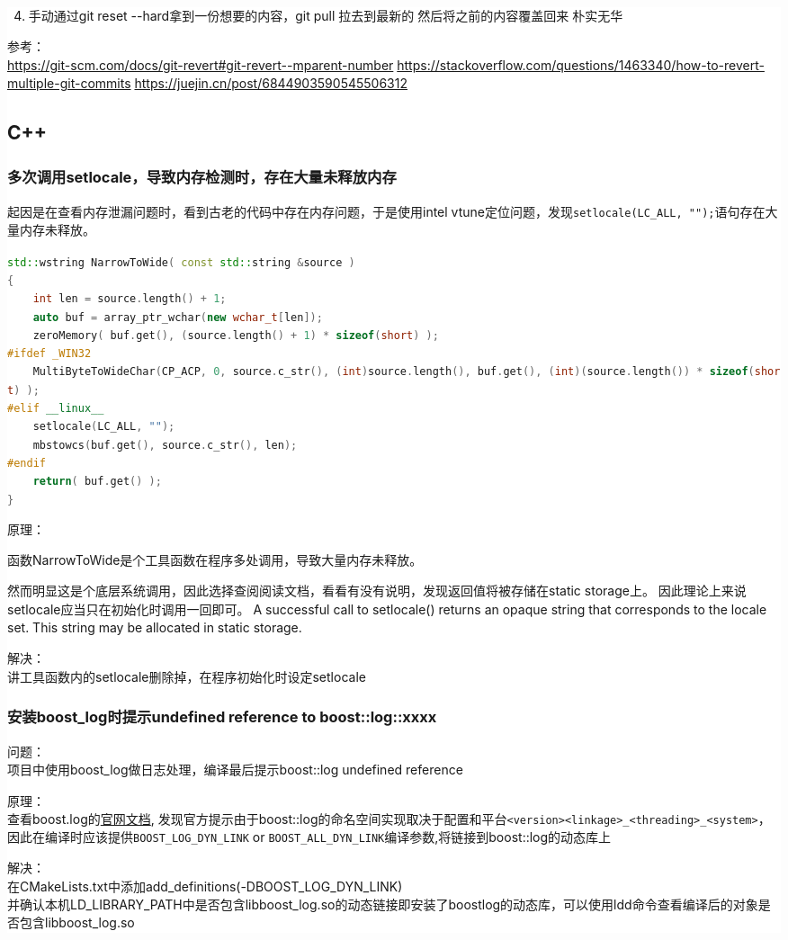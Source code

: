4. 手动通过git reset --hard拿到一份想要的内容，git pull 拉去到最新的 然后将之前的内容覆盖回来
朴实无华


参考：  
https://git-scm.com/docs/git-revert#git-revert--mparent-number
https://stackoverflow.com/questions/1463340/how-to-revert-multiple-git-commits
https://juejin.cn/post/6844903590545506312


## C++

### 多次调用setlocale，导致内存检测时，存在大量未释放内存
起因是在查看内存泄漏问题时，看到古老的代码中存在内存问题，于是使用intel vtune定位问题，发现`setlocale(LC_ALL, "");`语句存在大量内存未释放。

```cpp
std::wstring NarrowToWide( const std::string &source )
{
	int len = source.length() + 1;
	auto buf = array_ptr_wchar(new wchar_t[len]);
	zeroMemory( buf.get(), (source.length() + 1) * sizeof(short) );
#ifdef _WIN32
	MultiByteToWideChar(CP_ACP, 0, source.c_str(), (int)source.length(), buf.get(), (int)(source.length()) * sizeof(short) );
#elif __linux__
	setlocale(LC_ALL, "");
	mbstowcs(buf.get(), source.c_str(), len);
#endif
	return( buf.get() );
}
```

原理：  

函数NarrowToWide是个工具函数在程序多处调用，导致大量内存未释放。

然而明显这是个底层系统调用，因此选择查阅阅读文档，看看有没有说明，发现返回值将被存储在static storage上。 因此理论上来说setlocale应当只在初始化时调用一回即可。
A successful call to setlocale() returns an opaque string that
corresponds to the locale set.  This string may be allocated in
static storage. 

解决：  
讲工具函数内的setlocale删除掉，在程序初始化时设定setlocale


### 安装boost_log时提示undefined reference to boost::log::xxxx
问题：  
项目中使用boost_log做日志处理，编译最后提示boost::log undefined reference


原理：  
查看boost.log的[官网文档](https://www.boost.org/doc/libs/1_61_0/libs/log/doc/html/log/rationale/namespace_mangling.html), 发现官方提示由于boost::log的命名空间实现取决于配置和平台`<version><linkage>_<threading>_<system>`，因此在编译时应该提供`BOOST_LOG_DYN_LINK` or `BOOST_ALL_DYN_LINK`编译参数,将链接到boost::log的动态库上  

解决：  
在CMakeLists.txt中添加add_definitions(-DBOOST_LOG_DYN_LINK)  
并确认本机LD_LIBRARY_PATH中是否包含libboost_log.so的动态链接即安装了boostlog的动态库，可以使用ldd命令查看编译后的对象是否包含libboost_log.so
